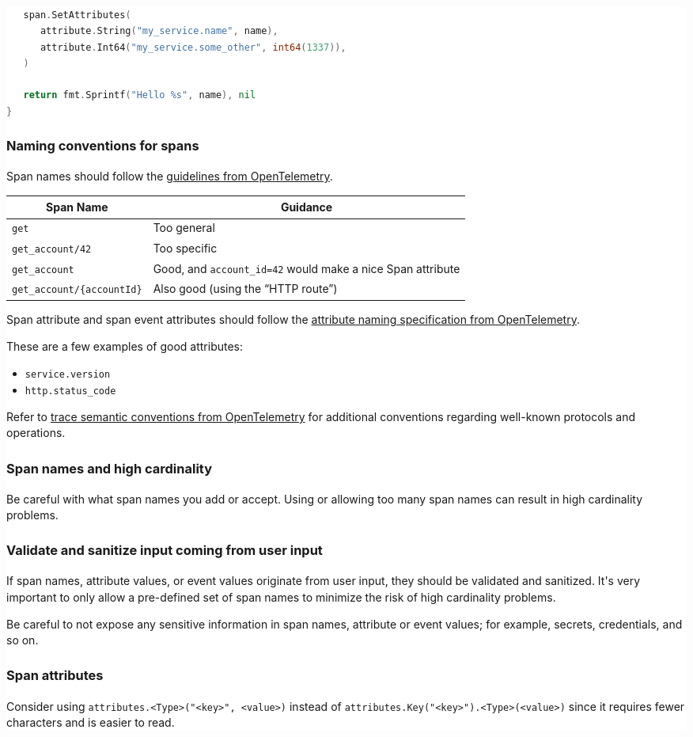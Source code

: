 ```go
   span.SetAttributes(
      attribute.String("my_service.name", name),
      attribute.Int64("my_service.some_other", int64(1337)),
   )

   return fmt.Sprintf("Hello %s", name), nil
}

```

### Naming conventions for spans

Span names should follow the [guidelines from OpenTelemetry](https://opentelemetry.io/docs/reference/specification/trace/api/#span).

| Span Name                 | Guidance                                                   |
| ------------------------- | ---------------------------------------------------------- |
| `get`                     | Too general                                                |
| `get_account/42`          | Too specific                                               |
| `get_account`             | Good, and `account_id=42` would make a nice Span attribute |
| `get_account/{accountId}` | Also good (using the “HTTP route”)                         |

Span attribute and span event attributes should follow the [attribute naming specification from OpenTelemetry](https://opentelemetry.io/docs/reference/specification/common/attribute-naming/).

These are a few examples of good attributes:

- `service.version`
- `http.status_code`

Refer to [trace semantic conventions from OpenTelemetry](https://opentelemetry.io/docs/reference/specification/trace/semantic_conventions/) for additional conventions regarding well-known protocols and operations.

### Span names and high cardinality

Be careful with what span names you add or accept. Using or allowing too many span names can result in high cardinality problems.

### Validate and sanitize input coming from user input

If span names, attribute values, or event values originate from user input, they should be validated and sanitized. It's very important to only allow a pre-defined set of span names to minimize the risk of high cardinality problems.

Be careful to not expose any sensitive information in span names, attribute or event values; for example, secrets, credentials, and so on.

### Span attributes

Consider using `attributes.<Type>("<key>", <value>)` instead of `attributes.Key("<key>").<Type>(<value>)` since it requires fewer characters and is easier to read.
